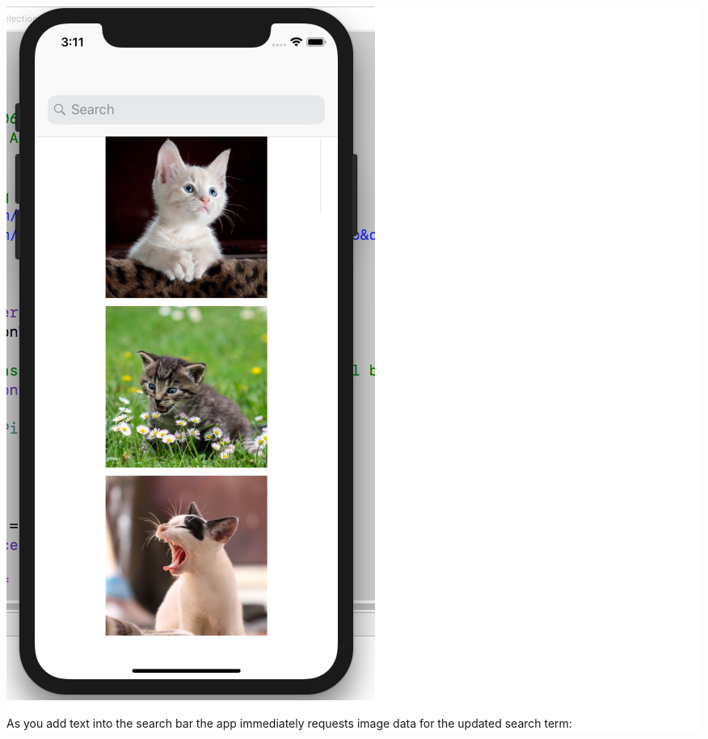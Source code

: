 ![](./readme-assets/image25.jpg)

As you add text into the search bar the app immediately requests image data for the updated search term:
